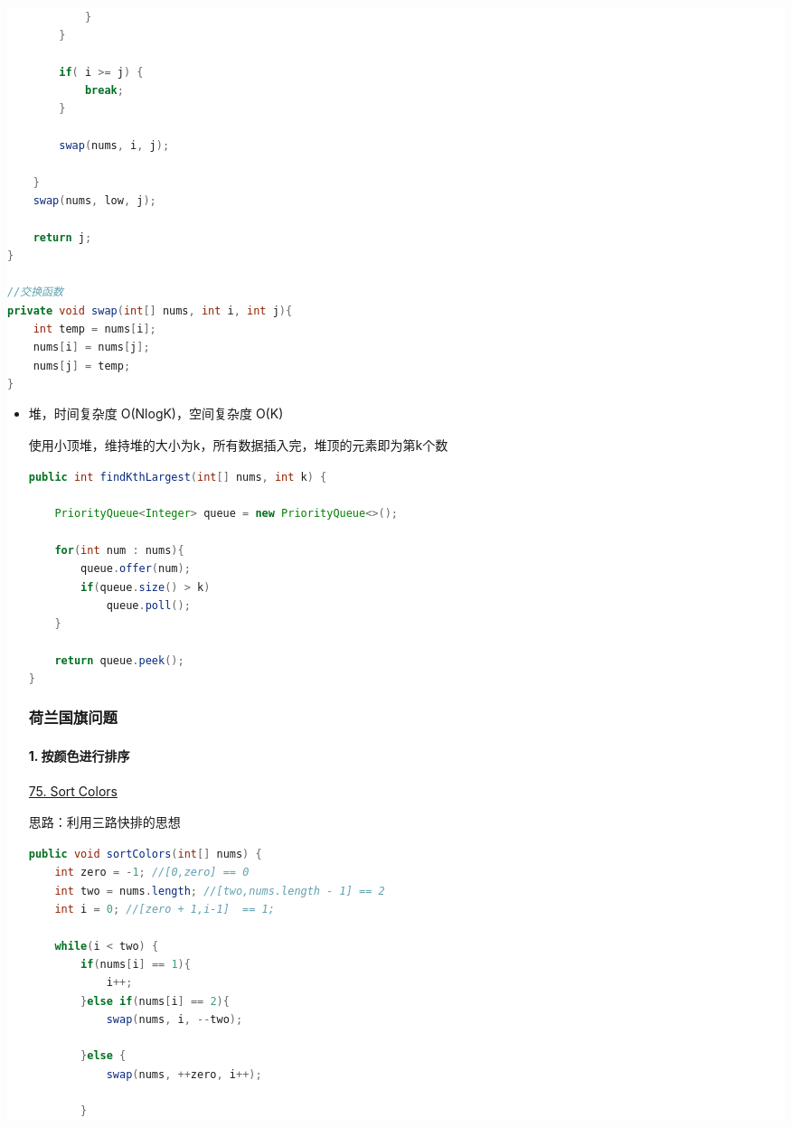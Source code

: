   ```java
              }
          }
  
          if( i >= j) {
              break;                
          }
  
          swap(nums, i, j);
  
      }
      swap(nums, low, j);
  
      return j;
  }
  
  //交换函数
  private void swap(int[] nums, int i, int j){
      int temp = nums[i];
      nums[i] = nums[j];
      nums[j] = temp;
  }
  ```

* 堆，时间复杂度 O(NlogK)，空间复杂度 O(K)

  使用小顶堆，维持堆的大小为k，所有数据插入完，堆顶的元素即为第k个数

  ```java
  public int findKthLargest(int[] nums, int k) {
  
      PriorityQueue<Integer> queue = new PriorityQueue<>();
  
      for(int num : nums){
          queue.offer(num);
          if(queue.size() > k)
              queue.poll();
      }
  
      return queue.peek();
  }
  ```

  ### 荷兰国旗问题
  
  #### 1. 按颜色进行排序
  
  [75. Sort Colors](https://leetcode.com/problems/sort-colors/)
  
  思路：利用三路快排的思想
  
  ```java
  public void sortColors(int[] nums) {
      int zero = -1; //[0,zero] == 0
      int two = nums.length; //[two,nums.length - 1] == 2
      int i = 0; //[zero + 1,i-1]  == 1;
  
      while(i < two) {
          if(nums[i] == 1){
              i++;
          }else if(nums[i] == 2){
              swap(nums, i, --two);
  
          }else { 
              swap(nums, ++zero, i++);
  
          }
  ```
